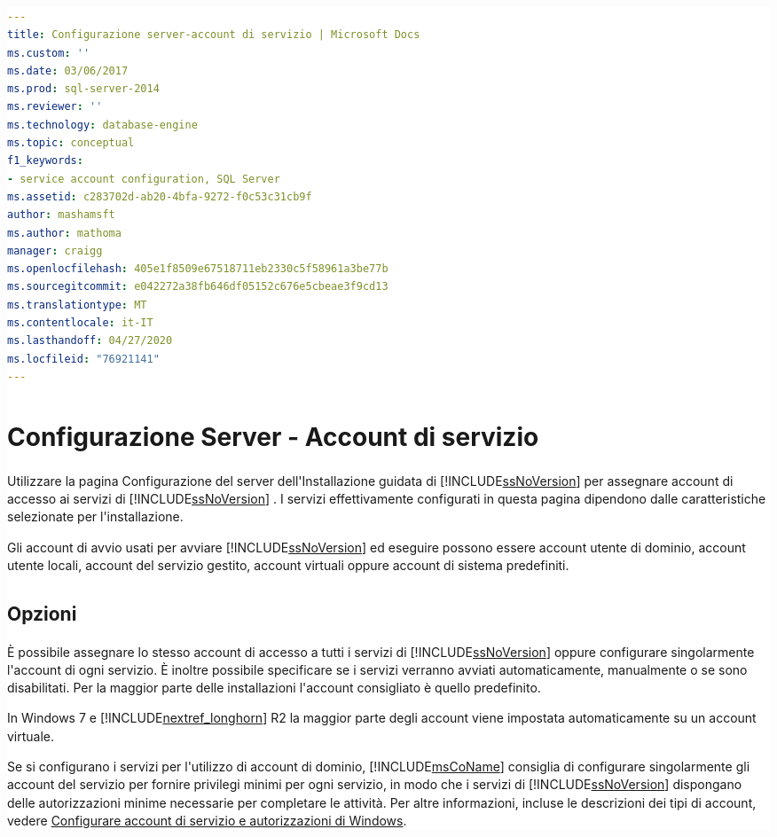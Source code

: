 ```yaml
---
title: Configurazione server-account di servizio | Microsoft Docs
ms.custom: ''
ms.date: 03/06/2017
ms.prod: sql-server-2014
ms.reviewer: ''
ms.technology: database-engine
ms.topic: conceptual
f1_keywords:
- service account configuration, SQL Server
ms.assetid: c283702d-ab20-4bfa-9272-f0c53c31cb9f
author: mashamsft
ms.author: mathoma
manager: craigg
ms.openlocfilehash: 405e1f8509e67518711eb2330c5f58961a3be77b
ms.sourcegitcommit: e042272a38fb646df05152c676e5cbeae3f9cd13
ms.translationtype: MT
ms.contentlocale: it-IT
ms.lasthandoff: 04/27/2020
ms.locfileid: "76921141"
---
```

# <a name="server-configuration---service-accounts"></a>Configurazione Server - Account di servizio
  Utilizzare la pagina Configurazione del server dell'Installazione guidata di [!INCLUDE[ssNoVersion](../../includes/ssnoversion-md.md)] per assegnare account di accesso ai servizi di [!INCLUDE[ssNoVersion](../../includes/ssnoversion-md.md)] . I servizi effettivamente configurati in questa pagina dipendono dalle caratteristiche selezionate per l'installazione.  
  
Gli account di avvio usati per avviare [!INCLUDE[ssNoVersion](../../includes/ssnoversion-md.md)] ed eseguire possono essere account utente di dominio, account utente locali, account del servizio gestito, account virtuali oppure account di sistema predefiniti.  
  
## <a name="options"></a>Opzioni  
 È possibile assegnare lo stesso account di accesso a tutti i servizi di [!INCLUDE[ssNoVersion](../../includes/ssnoversion-md.md)] oppure configurare singolarmente l'account di ogni servizio. È inoltre possibile specificare se i servizi verranno avviati automaticamente, manualmente o se sono disabilitati. Per la maggior parte delle installazioni l'account consigliato è quello predefinito.  
  
 In Windows 7 e [!INCLUDE[nextref_longhorn](../../includes/nextref-longhorn-md.md)] R2 la maggior parte degli account viene impostata automaticamente su un account virtuale.  
  
 Se si configurano i servizi per l'utilizzo di account di dominio, [!INCLUDE[msCoName](../../includes/msconame-md.md)] consiglia di configurare singolarmente gli account del servizio per fornire privilegi minimi per ogni servizio, in modo che i servizi di [!INCLUDE[ssNoVersion](../../includes/ssnoversion-md.md)] dispongano delle autorizzazioni minime necessarie per completare le attività. Per altre informazioni, incluse le descrizioni dei tipi di account, vedere [Configurare account di servizio e autorizzazioni di Windows](../../database-engine/configure-windows/configure-windows-service-accounts-and-permissions.md).  
  